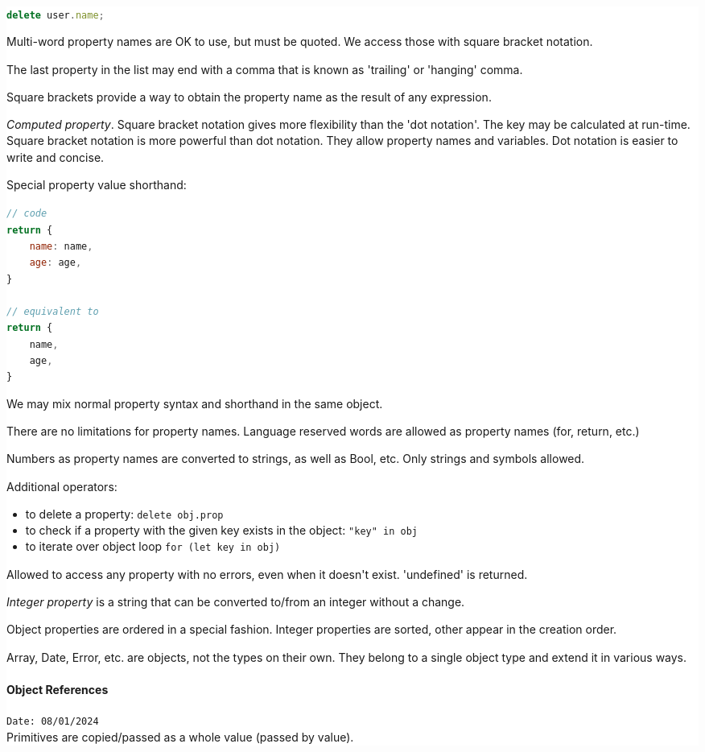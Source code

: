 ```js
delete user.name;
```

Multi-word property names are OK to use, but must be quoted. We access those with square bracket notation.

The last property in the list may end with a comma that is known as 'trailing' or 'hanging' comma.

Square brackets provide a way to obtain the property name as the result of any expression.

*Computed property*. Square bracket notation gives more flexibility than the 'dot notation'. The key may be calculated at run-time. Square bracket notation is more powerful than dot notation. They allow property names and variables. Dot notation is easier to write and concise.

Special property value shorthand:

```js
// code
return {
    name: name,
    age: age,
}

// equivalent to
return {
    name,
    age,
}
```

We may mix normal property syntax and shorthand in the same object.

There are no limitations for property names. Language reserved words are allowed as property names (for, return, etc.)

Numbers as property names are converted to strings, as well as Bool, etc. Only strings and symbols allowed.

Additional operators:

- to delete a property: `delete obj.prop`
- to check if a property with the given key exists in the object: `"key" in obj`
- to iterate over object loop `for (let key in obj)`

Allowed to access any property with no errors, even when it doesn't exist. 'undefined' is returned.

*Integer property* is a string that can be converted to/from an integer without a change.

Object properties are ordered in a special fashion. Integer properties are sorted, other appear in the creation order.

Array, Date, Error, etc. are objects, not the types on their own. They belong to a single object type and extend it in various ways.


#### Object References

`Date: 08/01/2024`  
Primitives are copied/passed as a whole value (passed by value).
